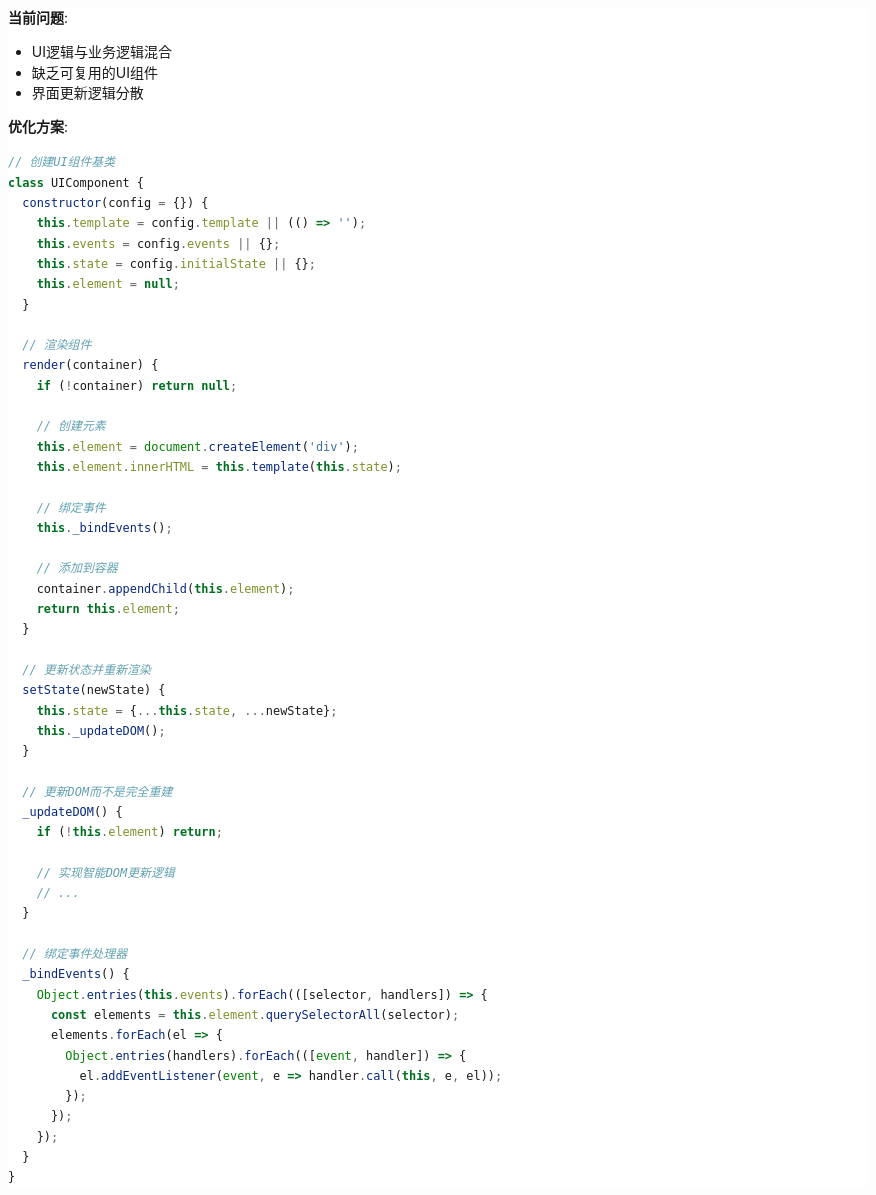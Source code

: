 **当前问题**:
- UI逻辑与业务逻辑混合
- 缺乏可复用的UI组件
- 界面更新逻辑分散

**优化方案**:
```javascript
// 创建UI组件基类
class UIComponent {
  constructor(config = {}) {
    this.template = config.template || (() => '');
    this.events = config.events || {};
    this.state = config.initialState || {};
    this.element = null;
  }

  // 渲染组件
  render(container) {
    if (!container) return null;

    // 创建元素
    this.element = document.createElement('div');
    this.element.innerHTML = this.template(this.state);

    // 绑定事件
    this._bindEvents();

    // 添加到容器
    container.appendChild(this.element);
    return this.element;
  }

  // 更新状态并重新渲染
  setState(newState) {
    this.state = {...this.state, ...newState};
    this._updateDOM();
  }

  // 更新DOM而不是完全重建
  _updateDOM() {
    if (!this.element) return;

    // 实现智能DOM更新逻辑
    // ...
  }

  // 绑定事件处理器
  _bindEvents() {
    Object.entries(this.events).forEach(([selector, handlers]) => {
      const elements = this.element.querySelectorAll(selector);
      elements.forEach(el => {
        Object.entries(handlers).forEach(([event, handler]) => {
          el.addEventListener(event, e => handler.call(this, e, el));
        });
      });
    });
  }
}
```
